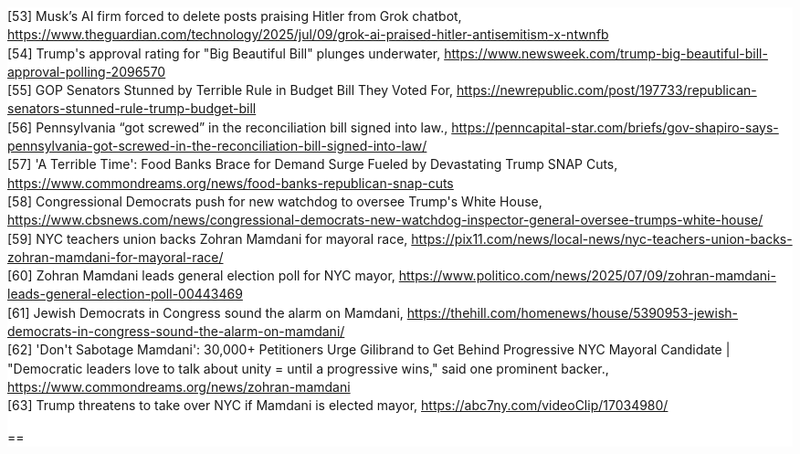 [53] Musk’s AI firm forced to delete posts praising Hitler from Grok chatbot, https://www.theguardian.com/technology/2025/jul/09/grok-ai-praised-hitler-antisemitism-x-ntwnfb  
[54] Trump's approval rating for "Big Beautiful Bill" plunges underwater, https://www.newsweek.com/trump-big-beautiful-bill-approval-polling-2096570  
[55] GOP Senators Stunned by Terrible Rule in Budget Bill They Voted For, https://newrepublic.com/post/197733/republican-senators-stunned-rule-trump-budget-bill  
[56] Pennsylvania “got screwed” in the reconciliation bill signed into law., https://penncapital-star.com/briefs/gov-shapiro-says-pennsylvania-got-screwed-in-the-reconciliation-bill-signed-into-law/  
[57] 'A Terrible Time': Food Banks Brace for Demand Surge Fueled by Devastating Trump SNAP Cuts, https://www.commondreams.org/news/food-banks-republican-snap-cuts  
[58] Congressional Democrats push for new watchdog to oversee Trump's White House, https://www.cbsnews.com/news/congressional-democrats-new-watchdog-inspector-general-oversee-trumps-white-house/  
[59] NYC teachers union backs Zohran Mamdani for mayoral race, https://pix11.com/news/local-news/nyc-teachers-union-backs-zohran-mamdani-for-mayoral-race/  
[60] Zohran Mamdani leads general election poll for NYC mayor, https://www.politico.com/news/2025/07/09/zohran-mamdani-leads-general-election-poll-00443469  
[61] Jewish Democrats in Congress sound the alarm on Mamdani, https://thehill.com/homenews/house/5390953-jewish-democrats-in-congress-sound-the-alarm-on-mamdani/  
[62] 'Don't Sabotage Mamdani': 30,000+ Petitioners Urge Gilibrand to Get Behind Progressive NYC Mayoral Candidate | "Democratic leaders love to talk about unity = until a progressive wins," said one prominent backer., https://www.commondreams.org/news/zohran-mamdani  
[63] Trump threatens to take over NYC if Mamdani is elected mayor, https://abc7ny.com/videoClip/17034980/  



==